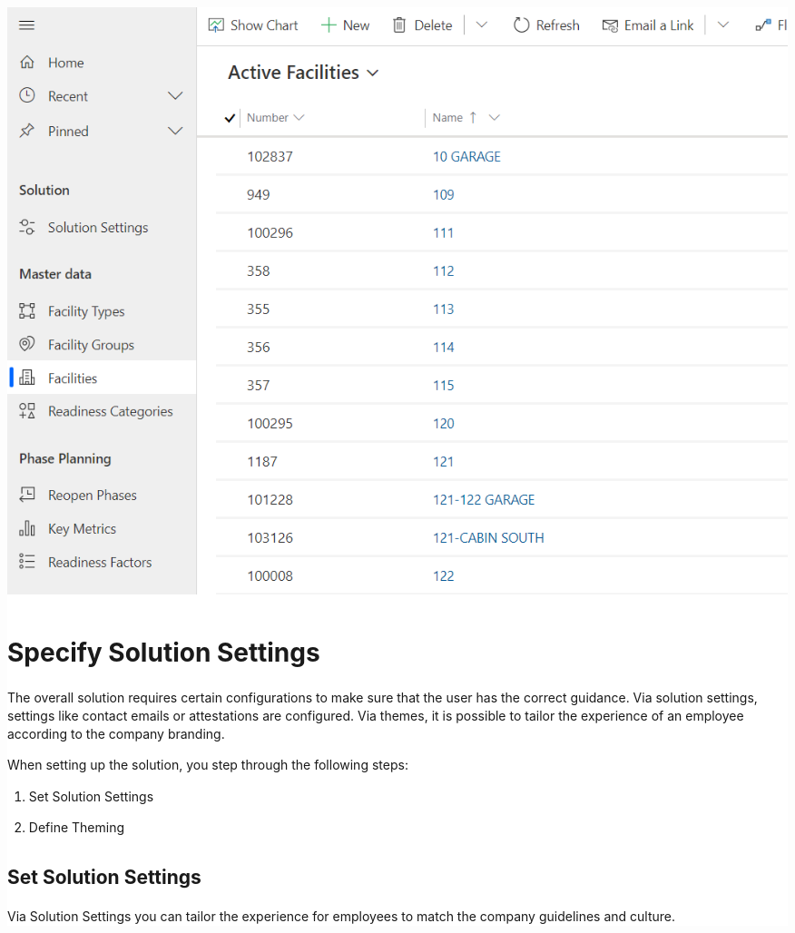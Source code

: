 ![](media/solution-admin-facilities-active.png)

# Specify Solution Settings

The overall solution requires certain configurations to make sure that the user
has the correct guidance. Via solution settings, settings like contact emails or
attestations are configured. Via themes, it is possible to tailor the experience
of an employee according to the company branding.

When setting up the solution, you step through the following steps:

1.  Set Solution Settings

2.  Define Theming

## Set Solution Settings

Via Solution Settings you can tailor the experience for employees to match the
company guidelines and culture.
